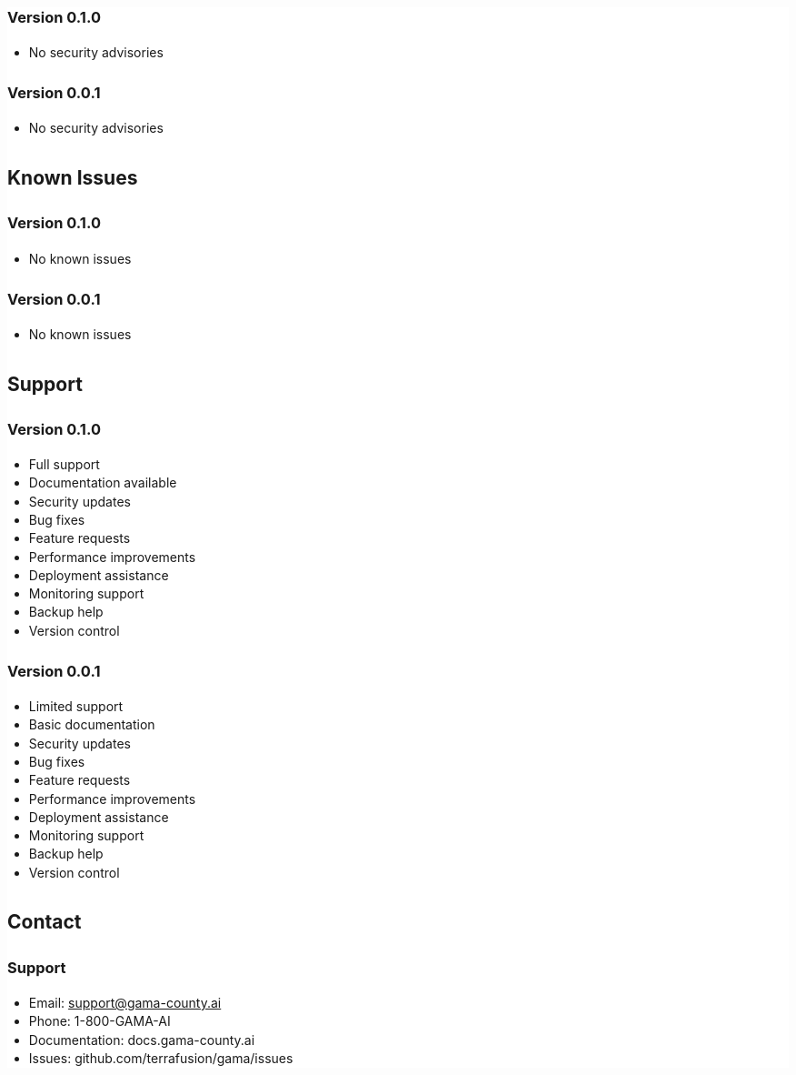 ### Version 0.1.0
- No security advisories

### Version 0.0.1
- No security advisories

## Known Issues

### Version 0.1.0
- No known issues

### Version 0.0.1
- No known issues

## Support

### Version 0.1.0
- Full support
- Documentation available
- Security updates
- Bug fixes
- Feature requests
- Performance improvements
- Deployment assistance
- Monitoring support
- Backup help
- Version control

### Version 0.0.1
- Limited support
- Basic documentation
- Security updates
- Bug fixes
- Feature requests
- Performance improvements
- Deployment assistance
- Monitoring support
- Backup help
- Version control

## Contact

### Support
- Email: support@gama-county.ai
- Phone: 1-800-GAMA-AI
- Documentation: docs.gama-county.ai
- Issues: github.com/terrafusion/gama/issues
